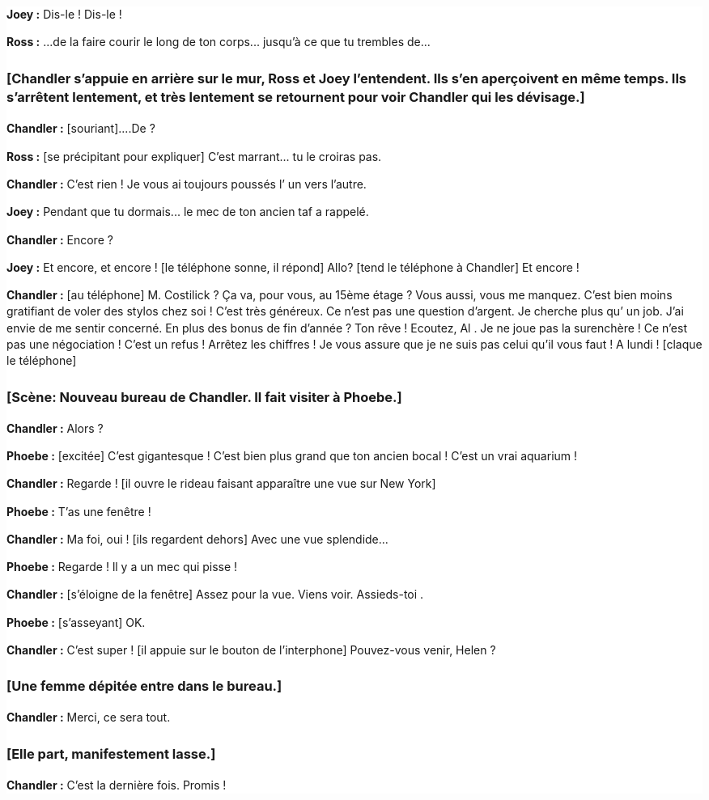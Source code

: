**Joey :** Dis-le ! Dis-le ! 

**Ross :** ...de la faire courir le long de ton corps... jusqu’à ce que tu trembles de...

### [Chandler s’appuie en arrière sur le mur, Ross et Joey l’entendent. Ils s’en aperçoivent en même temps. Ils s’arrêtent lentement, et très lentement se retournent pour voir Chandler qui les dévisage.]

**Chandler :** [souriant]....De ? 

**Ross :** [se précipitant pour expliquer] C’est marrant... tu le croiras pas.  

**Chandler :** C’est rien ! Je vous ai toujours poussés l’ un vers l’autre. 

**Joey :** Pendant que tu dormais... le mec de ton ancien taf a rappelé. 

**Chandler :** Encore ? 

**Joey :** Et encore, et encore ! [le téléphone sonne, il répond] Allo? [tend le téléphone à Chandler] Et encore ! 

**Chandler :** [au téléphone] M. Costilick ? Ça va, pour vous, au 15ème étage ? Vous aussi, vous me manquez. C’est bien moins gratifiant de voler des stylos chez soi ! C’est très généreux. Ce n’est pas une question d’argent. Je cherche plus qu’ un job. J’ai envie de me sentir concerné. En plus des bonus de fin d’année ? Ton rêve ! Ecoutez, Al . Je ne joue pas la surenchère ! Ce n’est pas une négociation ! C’est un refus ! Arrêtez les chiffres ! Je vous assure que je ne suis pas celui qu’il vous faut ! A lundi ! [claque le téléphone]

### [Scène: Nouveau bureau de Chandler. Il fait visiter à Phoebe.]

**Chandler :** Alors ?

**Phoebe :** [excitée] C’est gigantesque ! C’est bien plus grand que ton ancien bocal ! C’est un vrai aquarium ! 

**Chandler :** Regarde ! [il ouvre le rideau faisant apparaître une vue sur New York]

**Phoebe :** T’as une fenêtre !

**Chandler :** Ma foi, oui ! [ils regardent dehors] Avec une vue splendide... 

**Phoebe :** Regarde ! ll y a un mec qui pisse ! 

**Chandler :** [s’éloigne de la fenêtre] Assez pour la vue. Viens voir. Assieds-toi .  

**Phoebe :** [s’asseyant] OK.

**Chandler :** C’est super ! [il appuie sur le bouton de l’interphone] Pouvez-vous venir, Helen ? 

### [Une femme dépitée entre dans le bureau.]

**Chandler :** Merci, ce sera tout. 

### [Elle part, manifestement lasse.]

**Chandler :** C’est la dernière fois. Promis !  
